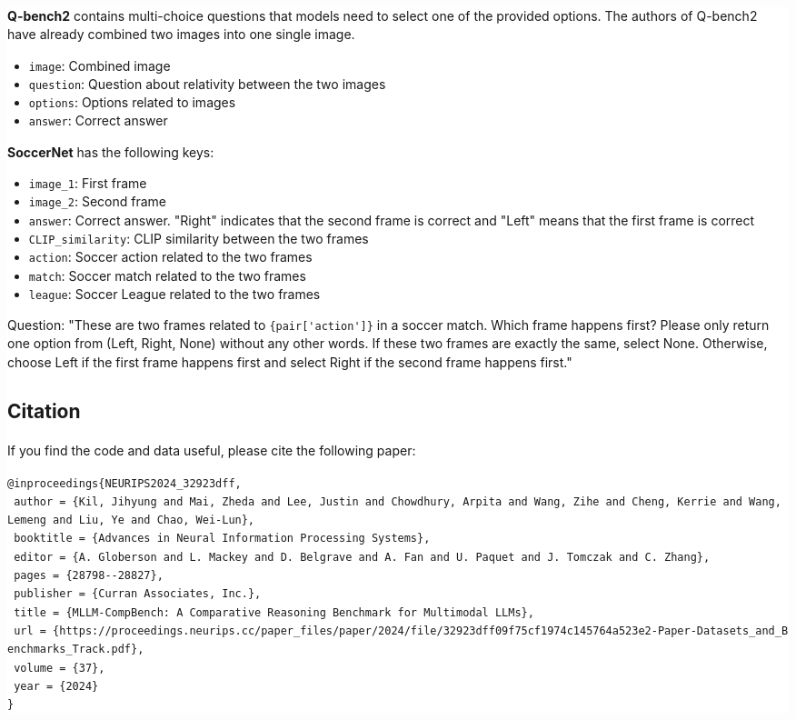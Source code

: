 **Q-bench2** contains multi-choice questions that models need to select one of the provided options. The authors of Q-bench2 have already combined two images into one single image.
  - `image`: Combined image
  - `question`: Question about relativity between the two images
  - `options`: Options related to images
  - `answer`: Correct answer

**SoccerNet** has the following keys:
  - `image_1`: First frame
  - `image_2`: Second frame
  - `answer`: Correct answer. "Right" indicates that the second frame is correct and "Left" means that the first frame is correct
  - `CLIP_similarity`: CLIP similarity between the two frames
  - `action`: Soccer action related to the two frames
  - `match`: Soccer match related to the two frames
  - `league`: Soccer League related to the two frames

Question: "These are two frames related to `{pair['action']}` in a soccer match. Which frame happens first? Please only return one option from (Left, Right, None) without any other words. If these two frames are exactly the same, select None. Otherwise, choose Left if the first frame happens first and select Right if the second frame happens first."




## Citation
If you find the code and data useful, please cite the following paper:
```
@inproceedings{NEURIPS2024_32923dff,
 author = {Kil, Jihyung and Mai, Zheda and Lee, Justin and Chowdhury, Arpita and Wang, Zihe and Cheng, Kerrie and Wang, Lemeng and Liu, Ye and Chao, Wei-Lun},
 booktitle = {Advances in Neural Information Processing Systems},
 editor = {A. Globerson and L. Mackey and D. Belgrave and A. Fan and U. Paquet and J. Tomczak and C. Zhang},
 pages = {28798--28827},
 publisher = {Curran Associates, Inc.},
 title = {MLLM-CompBench: A Comparative Reasoning Benchmark for Multimodal LLMs},
 url = {https://proceedings.neurips.cc/paper_files/paper/2024/file/32923dff09f75cf1974c145764a523e2-Paper-Datasets_and_Benchmarks_Track.pdf},
 volume = {37},
 year = {2024}
}
```
